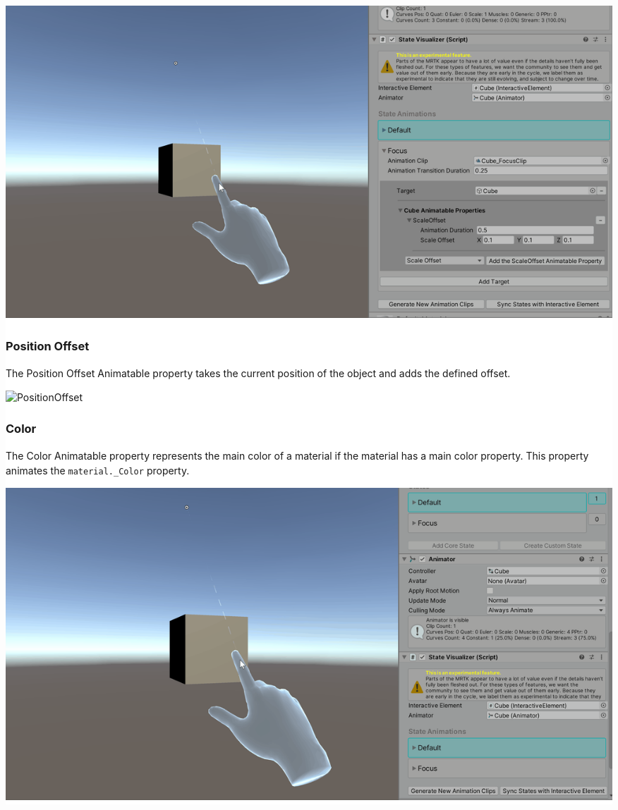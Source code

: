 ![ScaleOffset](../images/interactive-element/InEditor/Gifs/ScaleOffset.gif)

### Position Offset

The Position Offset Animatable property takes the current position of the object and adds the defined offset.

![PositionOffset](../images/interactive-element/InEditor/Gifs/PositionOffset.gif)

### Color

The Color Animatable property represents the main color of a material if the material has a main color property. This property animates the `material._Color` property.

![FocusColorChange](../images/interactive-element/InEditor/Gifs/FocusColorChange.gif)
